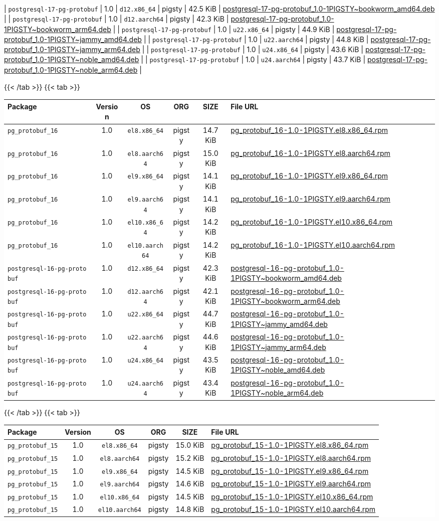 | `postgresql-17-pg-protobuf` | 1.0 | `d12.x86_64` | pigsty | 42.5 KiB | [postgresql-17-pg-protobuf_1.0-1PIGSTY~bookworm_amd64.deb](https://repo.pigsty.io/apt/pgsql/bookworm/pool/main/p/pg-protobuf/postgresql-17-pg-protobuf_1.0-1PIGSTY~bookworm_amd64.deb) |
| `postgresql-17-pg-protobuf` | 1.0 | `d12.aarch64` | pigsty | 42.3 KiB | [postgresql-17-pg-protobuf_1.0-1PIGSTY~bookworm_arm64.deb](https://repo.pigsty.io/apt/pgsql/bookworm/pool/main/p/pg-protobuf/postgresql-17-pg-protobuf_1.0-1PIGSTY~bookworm_arm64.deb) |
| `postgresql-17-pg-protobuf` | 1.0 | `u22.x86_64` | pigsty | 44.9 KiB | [postgresql-17-pg-protobuf_1.0-1PIGSTY~jammy_amd64.deb](https://repo.pigsty.io/apt/pgsql/jammy/pool/main/p/pg-protobuf/postgresql-17-pg-protobuf_1.0-1PIGSTY~jammy_amd64.deb) |
| `postgresql-17-pg-protobuf` | 1.0 | `u22.aarch64` | pigsty | 44.8 KiB | [postgresql-17-pg-protobuf_1.0-1PIGSTY~jammy_arm64.deb](https://repo.pigsty.io/apt/pgsql/jammy/pool/main/p/pg-protobuf/postgresql-17-pg-protobuf_1.0-1PIGSTY~jammy_arm64.deb) |
| `postgresql-17-pg-protobuf` | 1.0 | `u24.x86_64` | pigsty | 43.6 KiB | [postgresql-17-pg-protobuf_1.0-1PIGSTY~noble_amd64.deb](https://repo.pigsty.io/apt/pgsql/noble/pool/main/p/pg-protobuf/postgresql-17-pg-protobuf_1.0-1PIGSTY~noble_amd64.deb) |
| `postgresql-17-pg-protobuf` | 1.0 | `u24.aarch64` | pigsty | 43.7 KiB | [postgresql-17-pg-protobuf_1.0-1PIGSTY~noble_arm64.deb](https://repo.pigsty.io/apt/pgsql/noble/pool/main/p/pg-protobuf/postgresql-17-pg-protobuf_1.0-1PIGSTY~noble_arm64.deb) |

{{< /tab >}}
{{< tab >}}

| **Package** | **Version** | **OS** | **ORG** | **SIZE** | **File URL** |
|:------------|:-----------:|:------:|:-------:|:--------:|:--------------|
| `pg_protobuf_16` | 1.0 | `el8.x86_64` | pigsty | 14.7 KiB | [pg_protobuf_16-1.0-1PIGSTY.el8.x86_64.rpm](https://repo.pigsty.io/yum/pgsql/el8.x86_64/pg_protobuf_16-1.0-1PIGSTY.el8.x86_64.rpm) |
| `pg_protobuf_16` | 1.0 | `el8.aarch64` | pigsty | 15.0 KiB | [pg_protobuf_16-1.0-1PIGSTY.el8.aarch64.rpm](https://repo.pigsty.io/yum/pgsql/el8.aarch64/pg_protobuf_16-1.0-1PIGSTY.el8.aarch64.rpm) |
| `pg_protobuf_16` | 1.0 | `el9.x86_64` | pigsty | 14.1 KiB | [pg_protobuf_16-1.0-1PIGSTY.el9.x86_64.rpm](https://repo.pigsty.io/yum/pgsql/el9.x86_64/pg_protobuf_16-1.0-1PIGSTY.el9.x86_64.rpm) |
| `pg_protobuf_16` | 1.0 | `el9.aarch64` | pigsty | 14.1 KiB | [pg_protobuf_16-1.0-1PIGSTY.el9.aarch64.rpm](https://repo.pigsty.io/yum/pgsql/el9.aarch64/pg_protobuf_16-1.0-1PIGSTY.el9.aarch64.rpm) |
| `pg_protobuf_16` | 1.0 | `el10.x86_64` | pigsty | 14.2 KiB | [pg_protobuf_16-1.0-1PIGSTY.el10.x86_64.rpm](https://repo.pigsty.io/yum/pgsql/el10.x86_64/pg_protobuf_16-1.0-1PIGSTY.el10.x86_64.rpm) |
| `pg_protobuf_16` | 1.0 | `el10.aarch64` | pigsty | 14.2 KiB | [pg_protobuf_16-1.0-1PIGSTY.el10.aarch64.rpm](https://repo.pigsty.io/yum/pgsql/el10.aarch64/pg_protobuf_16-1.0-1PIGSTY.el10.aarch64.rpm) |
| `postgresql-16-pg-protobuf` | 1.0 | `d12.x86_64` | pigsty | 42.3 KiB | [postgresql-16-pg-protobuf_1.0-1PIGSTY~bookworm_amd64.deb](https://repo.pigsty.io/apt/pgsql/bookworm/pool/main/p/pg-protobuf/postgresql-16-pg-protobuf_1.0-1PIGSTY~bookworm_amd64.deb) |
| `postgresql-16-pg-protobuf` | 1.0 | `d12.aarch64` | pigsty | 42.1 KiB | [postgresql-16-pg-protobuf_1.0-1PIGSTY~bookworm_arm64.deb](https://repo.pigsty.io/apt/pgsql/bookworm/pool/main/p/pg-protobuf/postgresql-16-pg-protobuf_1.0-1PIGSTY~bookworm_arm64.deb) |
| `postgresql-16-pg-protobuf` | 1.0 | `u22.x86_64` | pigsty | 44.7 KiB | [postgresql-16-pg-protobuf_1.0-1PIGSTY~jammy_amd64.deb](https://repo.pigsty.io/apt/pgsql/jammy/pool/main/p/pg-protobuf/postgresql-16-pg-protobuf_1.0-1PIGSTY~jammy_amd64.deb) |
| `postgresql-16-pg-protobuf` | 1.0 | `u22.aarch64` | pigsty | 44.6 KiB | [postgresql-16-pg-protobuf_1.0-1PIGSTY~jammy_arm64.deb](https://repo.pigsty.io/apt/pgsql/jammy/pool/main/p/pg-protobuf/postgresql-16-pg-protobuf_1.0-1PIGSTY~jammy_arm64.deb) |
| `postgresql-16-pg-protobuf` | 1.0 | `u24.x86_64` | pigsty | 43.5 KiB | [postgresql-16-pg-protobuf_1.0-1PIGSTY~noble_amd64.deb](https://repo.pigsty.io/apt/pgsql/noble/pool/main/p/pg-protobuf/postgresql-16-pg-protobuf_1.0-1PIGSTY~noble_amd64.deb) |
| `postgresql-16-pg-protobuf` | 1.0 | `u24.aarch64` | pigsty | 43.4 KiB | [postgresql-16-pg-protobuf_1.0-1PIGSTY~noble_arm64.deb](https://repo.pigsty.io/apt/pgsql/noble/pool/main/p/pg-protobuf/postgresql-16-pg-protobuf_1.0-1PIGSTY~noble_arm64.deb) |

{{< /tab >}}
{{< tab >}}

| **Package** | **Version** | **OS** | **ORG** | **SIZE** | **File URL** |
|:------------|:-----------:|:------:|:-------:|:--------:|:--------------|
| `pg_protobuf_15` | 1.0 | `el8.x86_64` | pigsty | 15.0 KiB | [pg_protobuf_15-1.0-1PIGSTY.el8.x86_64.rpm](https://repo.pigsty.io/yum/pgsql/el8.x86_64/pg_protobuf_15-1.0-1PIGSTY.el8.x86_64.rpm) |
| `pg_protobuf_15` | 1.0 | `el8.aarch64` | pigsty | 15.2 KiB | [pg_protobuf_15-1.0-1PIGSTY.el8.aarch64.rpm](https://repo.pigsty.io/yum/pgsql/el8.aarch64/pg_protobuf_15-1.0-1PIGSTY.el8.aarch64.rpm) |
| `pg_protobuf_15` | 1.0 | `el9.x86_64` | pigsty | 14.5 KiB | [pg_protobuf_15-1.0-1PIGSTY.el9.x86_64.rpm](https://repo.pigsty.io/yum/pgsql/el9.x86_64/pg_protobuf_15-1.0-1PIGSTY.el9.x86_64.rpm) |
| `pg_protobuf_15` | 1.0 | `el9.aarch64` | pigsty | 14.6 KiB | [pg_protobuf_15-1.0-1PIGSTY.el9.aarch64.rpm](https://repo.pigsty.io/yum/pgsql/el9.aarch64/pg_protobuf_15-1.0-1PIGSTY.el9.aarch64.rpm) |
| `pg_protobuf_15` | 1.0 | `el10.x86_64` | pigsty | 14.5 KiB | [pg_protobuf_15-1.0-1PIGSTY.el10.x86_64.rpm](https://repo.pigsty.io/yum/pgsql/el10.x86_64/pg_protobuf_15-1.0-1PIGSTY.el10.x86_64.rpm) |
| `pg_protobuf_15` | 1.0 | `el10.aarch64` | pigsty | 14.8 KiB | [pg_protobuf_15-1.0-1PIGSTY.el10.aarch64.rpm](https://repo.pigsty.io/yum/pgsql/el10.aarch64/pg_protobuf_15-1.0-1PIGSTY.el10.aarch64.rpm) |